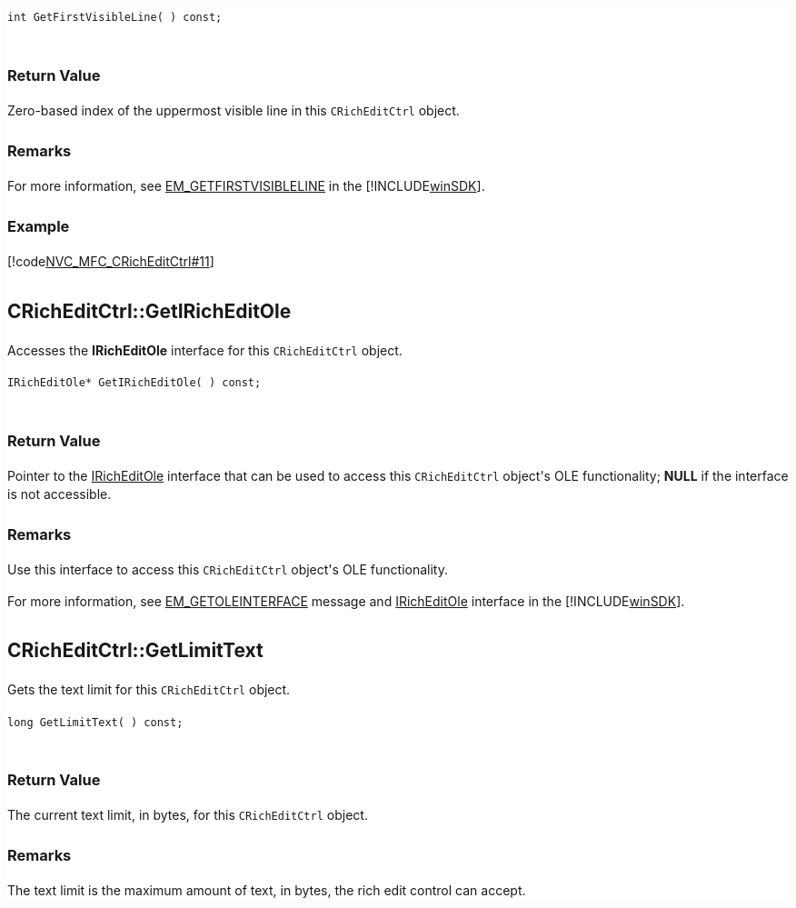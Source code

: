 ```  
int GetFirstVisibleLine( ) const;  
  
```  
  
### Return Value  
 Zero-based index of the uppermost visible line in this `CRichEditCtrl` object.  
  
### Remarks  
 For more information, see                         [EM_GETFIRSTVISIBLELINE](http://msdn.microsoft.com/library/windows/desktop/bb761574) in the [!INCLUDE[winSDK](../VS_csharp/includes/winsdk_md.md)].  
  
### Example  
 [!code[NVC_MFC_CRichEditCtrl#11](../VS_csharp/codesnippet/CPP/cricheditctrl-class_11.cpp)]  
  
##  <a name="cricheditctrl__getiricheditole"></a>  CRichEditCtrl::GetIRichEditOle  
 Accesses the **IRichEditOle** interface for this `CRichEditCtrl` object.  
  
```  
IRichEditOle* GetIRichEditOle( ) const;  
  
```  
  
### Return Value  
 Pointer to the                         [IRichEditOle](http://msdn.microsoft.com/library/windows/desktop/bb774306) interface that can be used to access this `CRichEditCtrl` object's OLE functionality; **NULL** if the interface is not accessible.  
  
### Remarks  
 Use this interface to access this `CRichEditCtrl` object's OLE functionality.  
  
 For more information, see                         [EM_GETOLEINTERFACE](http://msdn.microsoft.com/library/windows/desktop/bb788041) message and                         [IRichEditOle](http://msdn.microsoft.com/library/windows/desktop/bb774306) interface in the [!INCLUDE[winSDK](../VS_csharp/includes/winsdk_md.md)].  
  
##  <a name="cricheditctrl__getlimittext"></a>  CRichEditCtrl::GetLimitText  
 Gets the text limit for this `CRichEditCtrl` object.  
  
```  
long GetLimitText( ) const;  
  
```  
  
### Return Value  
 The current text limit, in bytes, for this `CRichEditCtrl` object.  
  
### Remarks  
 The text limit is the maximum amount of text, in bytes, the rich edit control can accept.  
  